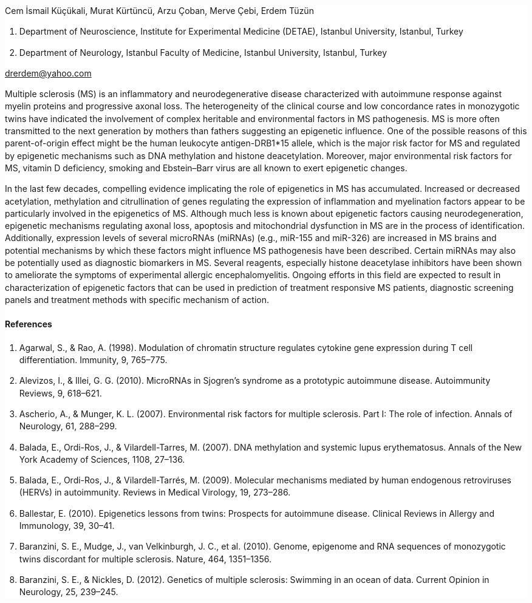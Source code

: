 Cem İsmail Küçükali, Murat Kürtüncü, Arzu Çoban, Merve Çebi, Erdem Tüzün

1. Department of Neuroscience, Institute for Experimental Medicine (DETAE), Istanbul University, Istanbul, Turkey

2. Department of Neurology, Istanbul Faculty of Medicine, Istanbul University, Istanbul, Turkey

drerdem@yahoo.com 

Multiple sclerosis (MS) is an inflammatory and neurodegenerative disease characterized with autoimmune response against myelin proteins and progressive axonal loss. The heterogeneity of the clinical course and low concordance rates in monozygotic twins have indicated the involvement of complex heritable and environmental factors in MS pathogenesis. MS is more often transmitted to the next generation by mothers than fathers suggesting an epigenetic influence. One of the possible reasons of this parent-of-origin effect might be the human leukocyte antigen-DRB1*15 allele, which is the major risk factor for MS and regulated by epigenetic mechanisms such as DNA methylation and histone deacetylation. Moreover, major environmental risk factors for MS, vitamin D deficiency, smoking and Ebstein–Barr virus are all known to exert epigenetic changes. 

In the last few decades, compelling evidence implicating the role of epigenetics in MS has accumulated. Increased or decreased acetylation, methylation and citrullination of genes regulating the expression of inflammation and myelination factors appear to be particularly involved in the epigenetics of MS. Although much less is known about epigenetic factors causing neurodegeneration, epigenetic mechanisms regulating axonal loss, apoptosis and mitochondrial dysfunction in MS are in the process of identification. Additionally, expression levels of several microRNAs (miRNAs) (e.g., miR-155 and miR-326) are increased in MS brains and potential mechanisms by which these factors might influence MS pathogenesis have been described. Certain miRNAs may also be potentially used as diagnostic biomarkers in MS. Several reagents, especially histone deacetylase inhibitors have been shown to ameliorate the symptoms of experimental allergic encephalomyelitis. Ongoing efforts in this field are expected to result in characterization of epigenetic factors that can be used in prediction of treatment responsive MS patients, diagnostic screening panels and treatment methods with specific mechanism of action.

#### References

1. Agarwal, S., & Rao, A. (1998). Modulation of chromatin structure regulates cytokine gene expression during T cell differentiation. Immunity, 9, 765–775.

1. Alevizos, I., & Illei, G. G. (2010). MicroRNAs in Sjogren’s syndrome as a prototypic autoimmune disease. Autoimmunity Reviews, 9, 618–621.

1. Ascherio, A., & Munger, K. L. (2007). Environmental risk factors for multiple sclerosis. Part I: The role of infection. Annals of Neurology, 61, 288–299.

1. Balada, E., Ordi-Ros, J., & Vilardell-Tarres, M. (2007). DNA methylation and systemic lupus erythematosus. Annals of the New York Academy of Sciences, 1108, 27–136.

1. Balada, E., Ordi-Ros, J., & Vilardell-Tarrés, M. (2009). Molecular mechanisms mediated by human endogenous retroviruses (HERVs) in autoimmunity. Reviews in Medical Virology, 19, 273–286.

1. Ballestar, E. (2010). Epigenetics lessons from twins: Prospects for autoimmune disease. Clinical Reviews in Allergy and Immunology, 39, 30–41.

1. Baranzini, S. E., Mudge, J., van Velkinburgh, J. C., et al. (2010). Genome, epigenome and RNA sequences of monozygotic twins discordant for multiple sclerosis. Nature, 464, 1351–1356.

1. Baranzini, S. E., & Nickles, D. (2012). Genetics of multiple sclerosis: Swimming in an ocean of data. Current Opinion in Neurology, 25, 239–245.
